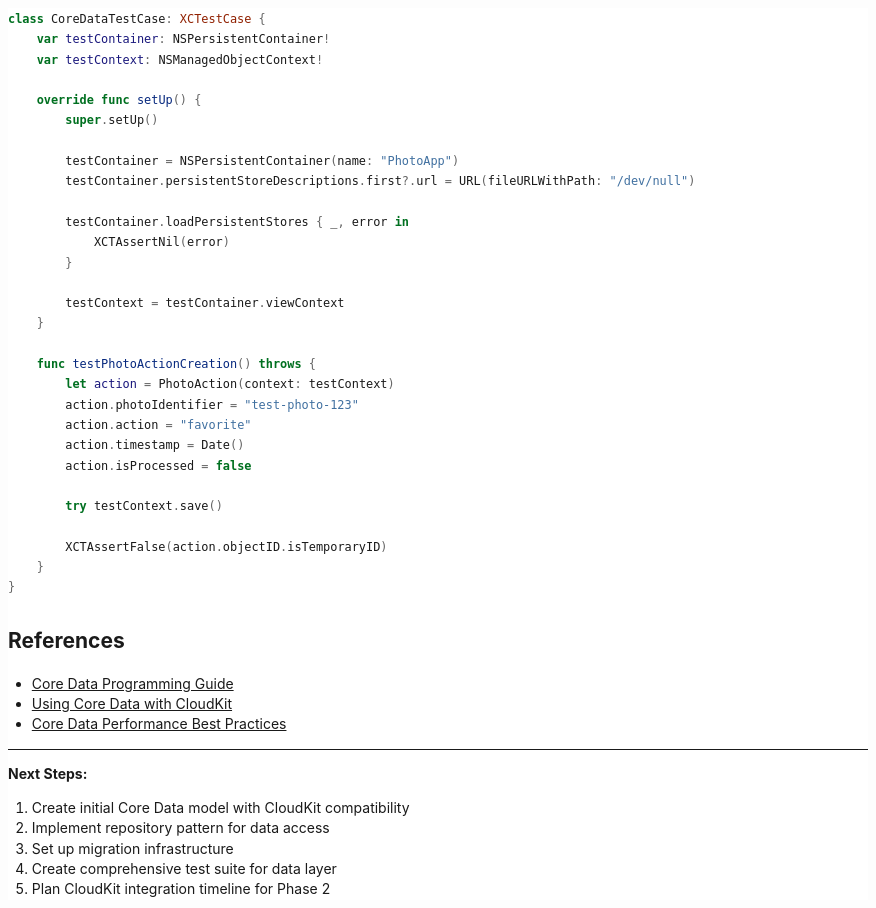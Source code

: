 ```swift
class CoreDataTestCase: XCTestCase {
    var testContainer: NSPersistentContainer!
    var testContext: NSManagedObjectContext!

    override func setUp() {
        super.setUp()

        testContainer = NSPersistentContainer(name: "PhotoApp")
        testContainer.persistentStoreDescriptions.first?.url = URL(fileURLWithPath: "/dev/null")

        testContainer.loadPersistentStores { _, error in
            XCTAssertNil(error)
        }

        testContext = testContainer.viewContext
    }

    func testPhotoActionCreation() throws {
        let action = PhotoAction(context: testContext)
        action.photoIdentifier = "test-photo-123"
        action.action = "favorite"
        action.timestamp = Date()
        action.isProcessed = false

        try testContext.save()

        XCTAssertFalse(action.objectID.isTemporaryID)
    }
}
```

## References

- [Core Data Programming Guide](https://developer.apple.com/library/archive/documentation/Cocoa/Conceptual/CoreData/)
- [Using Core Data with CloudKit](https://developer.apple.com/documentation/coredata/mirroring_a_core_data_store_with_cloudkit)
- [Core Data Performance Best Practices](https://developer.apple.com/documentation/coredata/improving_performance)

---

**Next Steps:**

1. Create initial Core Data model with CloudKit compatibility
2. Implement repository pattern for data access
3. Set up migration infrastructure
4. Create comprehensive test suite for data layer
5. Plan CloudKit integration timeline for Phase 2
